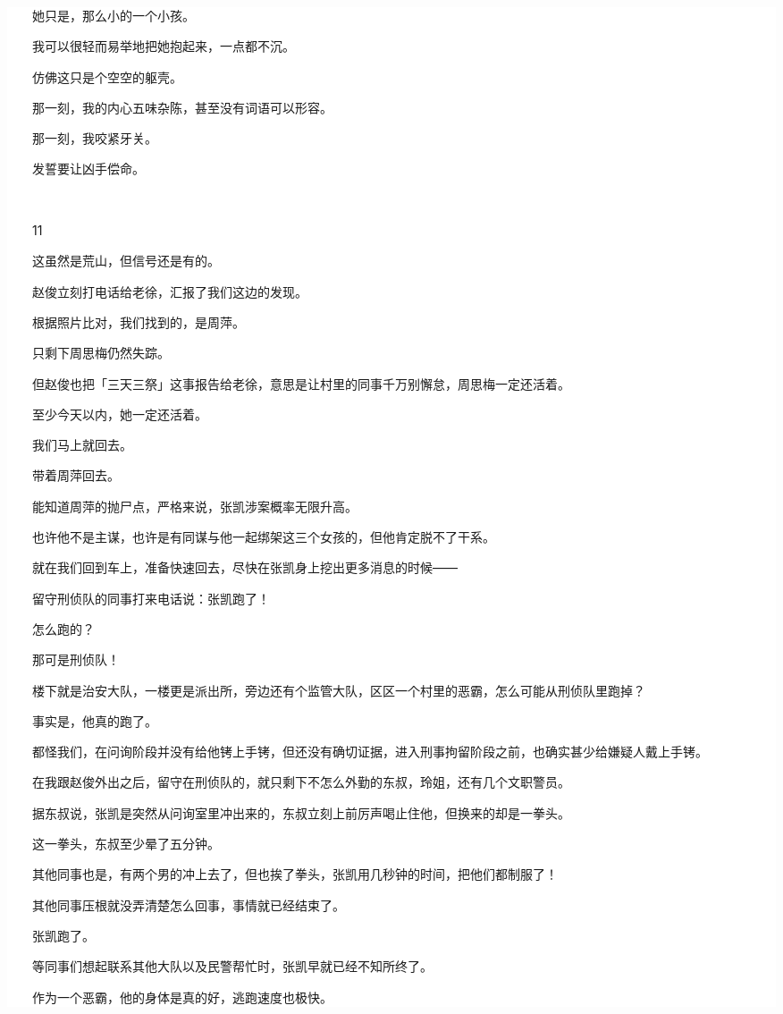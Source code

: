&emsp;&emsp;她只是，那么小的一个小孩。  
  
&emsp;&emsp;我可以很轻而易举地把她抱起来，一点都不沉。  
  
&emsp;&emsp;仿佛这只是个空空的躯壳。  
  
&emsp;&emsp;那一刻，我的内心五味杂陈，甚至没有词语可以形容。  
  
&emsp;&emsp;那一刻，我咬紧牙关。  
  
&emsp;&emsp;发誓要让凶手偿命。  
  
&emsp;&emsp;   
  
&emsp;&emsp;11  
  
&emsp;&emsp;这虽然是荒山，但信号还是有的。  
  
&emsp;&emsp;赵俊立刻打电话给老徐，汇报了我们这边的发现。  
  
&emsp;&emsp;根据照片比对，我们找到的，是周萍。  
  
&emsp;&emsp;只剩下周思梅仍然失踪。  
  
&emsp;&emsp;但赵俊也把「三天三祭」这事报告给老徐，意思是让村里的同事千万别懈怠，周思梅一定还活着。  
  
&emsp;&emsp;至少今天以内，她一定还活着。  
  
&emsp;&emsp;我们马上就回去。  
  
&emsp;&emsp;带着周萍回去。  
  
&emsp;&emsp;能知道周萍的抛尸点，严格来说，张凯涉案概率无限升高。  
  
&emsp;&emsp;也许他不是主谋，也许是有同谋与他一起绑架这三个女孩的，但他肯定脱不了干系。  
  
&emsp;&emsp;就在我们回到车上，准备快速回去，尽快在张凯身上挖出更多消息的时候——  
  
&emsp;&emsp;留守刑侦队的同事打来电话说：张凯跑了！  
  
&emsp;&emsp;怎么跑的？  
  
&emsp;&emsp;那可是刑侦队！  
  
&emsp;&emsp;楼下就是治安大队，一楼更是派出所，旁边还有个监管大队，区区一个村里的恶霸，怎么可能从刑侦队里跑掉？  
  
&emsp;&emsp;事实是，他真的跑了。  
  
&emsp;&emsp;都怪我们，在问询阶段并没有给他铐上手铐，但还没有确切证据，进入刑事拘留阶段之前，也确实甚少给嫌疑人戴上手铐。  
  
&emsp;&emsp;在我跟赵俊外出之后，留守在刑侦队的，就只剩下不怎么外勤的东叔，玲姐，还有几个文职警员。  
  
&emsp;&emsp;据东叔说，张凯是突然从问询室里冲出来的，东叔立刻上前厉声喝止住他，但换来的却是一拳头。  
  
&emsp;&emsp;这一拳头，东叔至少晕了五分钟。  
  
&emsp;&emsp;其他同事也是，有两个男的冲上去了，但也挨了拳头，张凯用几秒钟的时间，把他们都制服了！  
  
&emsp;&emsp;其他同事压根就没弄清楚怎么回事，事情就已经结束了。  
  
&emsp;&emsp;张凯跑了。  
  
&emsp;&emsp;等同事们想起联系其他大队以及民警帮忙时，张凯早就已经不知所终了。  
  
&emsp;&emsp;作为一个恶霸，他的身体是真的好，逃跑速度也极快。  
  
